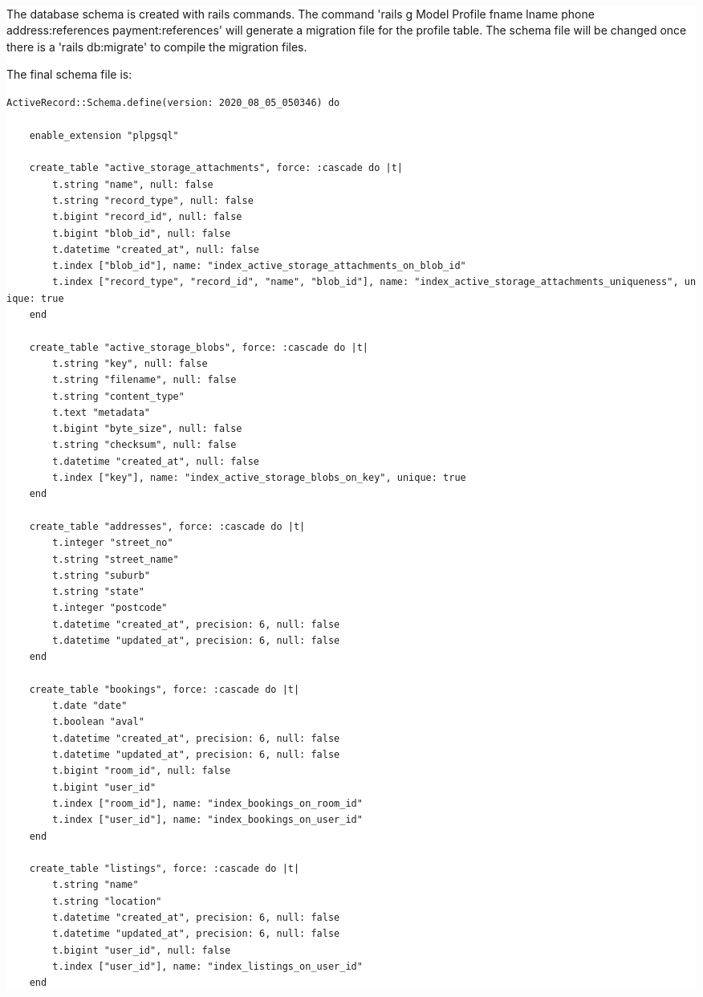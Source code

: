 The database schema is created with rails commands. The command 'rails g Model Profile fname lname phone address:references payment:references' will generate a migration file for the profile table. The schema file will be changed once there is a 'rails db:migrate' to compile the migration files.

The final schema file is:

    ActiveRecord::Schema.define(version: 2020_08_05_050346) do

        enable_extension "plpgsql"

        create_table "active_storage_attachments", force: :cascade do |t|
            t.string "name", null: false
            t.string "record_type", null: false
            t.bigint "record_id", null: false
            t.bigint "blob_id", null: false
            t.datetime "created_at", null: false
            t.index ["blob_id"], name: "index_active_storage_attachments_on_blob_id"
            t.index ["record_type", "record_id", "name", "blob_id"], name: "index_active_storage_attachments_uniqueness", unique: true
        end

        create_table "active_storage_blobs", force: :cascade do |t|
            t.string "key", null: false
            t.string "filename", null: false
            t.string "content_type"
            t.text "metadata"
            t.bigint "byte_size", null: false
            t.string "checksum", null: false
            t.datetime "created_at", null: false
            t.index ["key"], name: "index_active_storage_blobs_on_key", unique: true
        end

        create_table "addresses", force: :cascade do |t|
            t.integer "street_no"
            t.string "street_name"
            t.string "suburb"
            t.string "state"
            t.integer "postcode"
            t.datetime "created_at", precision: 6, null: false
            t.datetime "updated_at", precision: 6, null: false
        end

        create_table "bookings", force: :cascade do |t|
            t.date "date"
            t.boolean "aval"
            t.datetime "created_at", precision: 6, null: false
            t.datetime "updated_at", precision: 6, null: false
            t.bigint "room_id", null: false
            t.bigint "user_id"
            t.index ["room_id"], name: "index_bookings_on_room_id"
            t.index ["user_id"], name: "index_bookings_on_user_id"
        end

        create_table "listings", force: :cascade do |t|
            t.string "name"
            t.string "location"
            t.datetime "created_at", precision: 6, null: false
            t.datetime "updated_at", precision: 6, null: false
            t.bigint "user_id", null: false
            t.index ["user_id"], name: "index_listings_on_user_id"
        end

